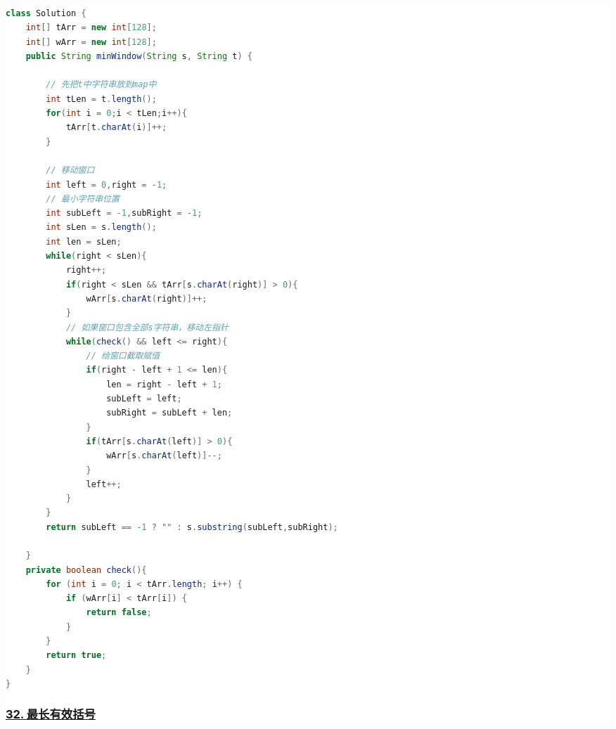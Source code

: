 ```java
class Solution {
    int[] tArr = new int[128];
    int[] wArr = new int[128];
    public String minWindow(String s, String t) {
        
        // 先把t中字符串放到map中
        int tLen = t.length();
        for(int i = 0;i < tLen;i++){
            tArr[t.charAt(i)]++;
        }

        // 移动窗口
        int left = 0,right = -1;
        // 最小字符串位置
        int subLeft = -1,subRight = -1;
        int sLen = s.length();
        int len = sLen;
        while(right < sLen){
            right++;
            if(right < sLen && tArr[s.charAt(right)] > 0){
                wArr[s.charAt(right)]++;
            }
            // 如果窗口包含全部s字符串，移动左指针
            while(check() && left <= right){
                // 给窗口截取赋值
                if(right - left + 1 <= len){
                    len = right - left + 1;
                    subLeft = left;
                    subRight = subLeft + len;
                }
                if(tArr[s.charAt(left)] > 0){
                    wArr[s.charAt(left)]--;
                }
                left++;
            }
        }
        return subLeft == -1 ? "" : s.substring(subLeft,subRight);

    }
    private boolean check(){
        for (int i = 0; i < tArr.length; i++) {
            if (wArr[i] < tArr[i]) {
                return false;
            }
        }
        return true;
    }
}
```

### [32. 最长有效括号](https://leetcode.cn/problems/longest-valid-parentheses/)
